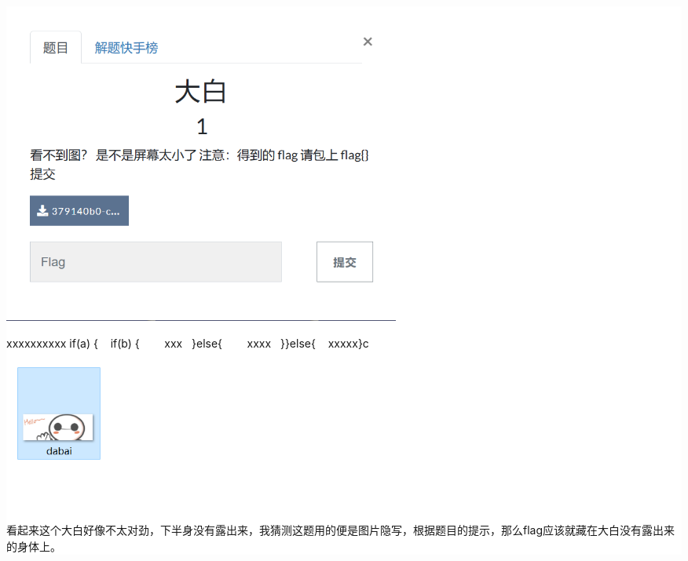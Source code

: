 <img src="BUU MISC第一页/image-20230930163911778.png" alt="image-20230930163911778" style="zoom: 67%;" />

xxxxxxxxxx if(a) {    if(b) {        xxx    }else{        xxxx    }}else{    xxxxx}c

<img src="BUU MISC第一页/image-20230930164004910.png" alt="image-20230930164004910" style="zoom: 67%;" />

看起来这个大白好像不太对劲，下半身没有露出来，我猜测这题用的便是图片隐写，根据题目的提示，那么flag应该就藏在大白没有露出来的身体上。
